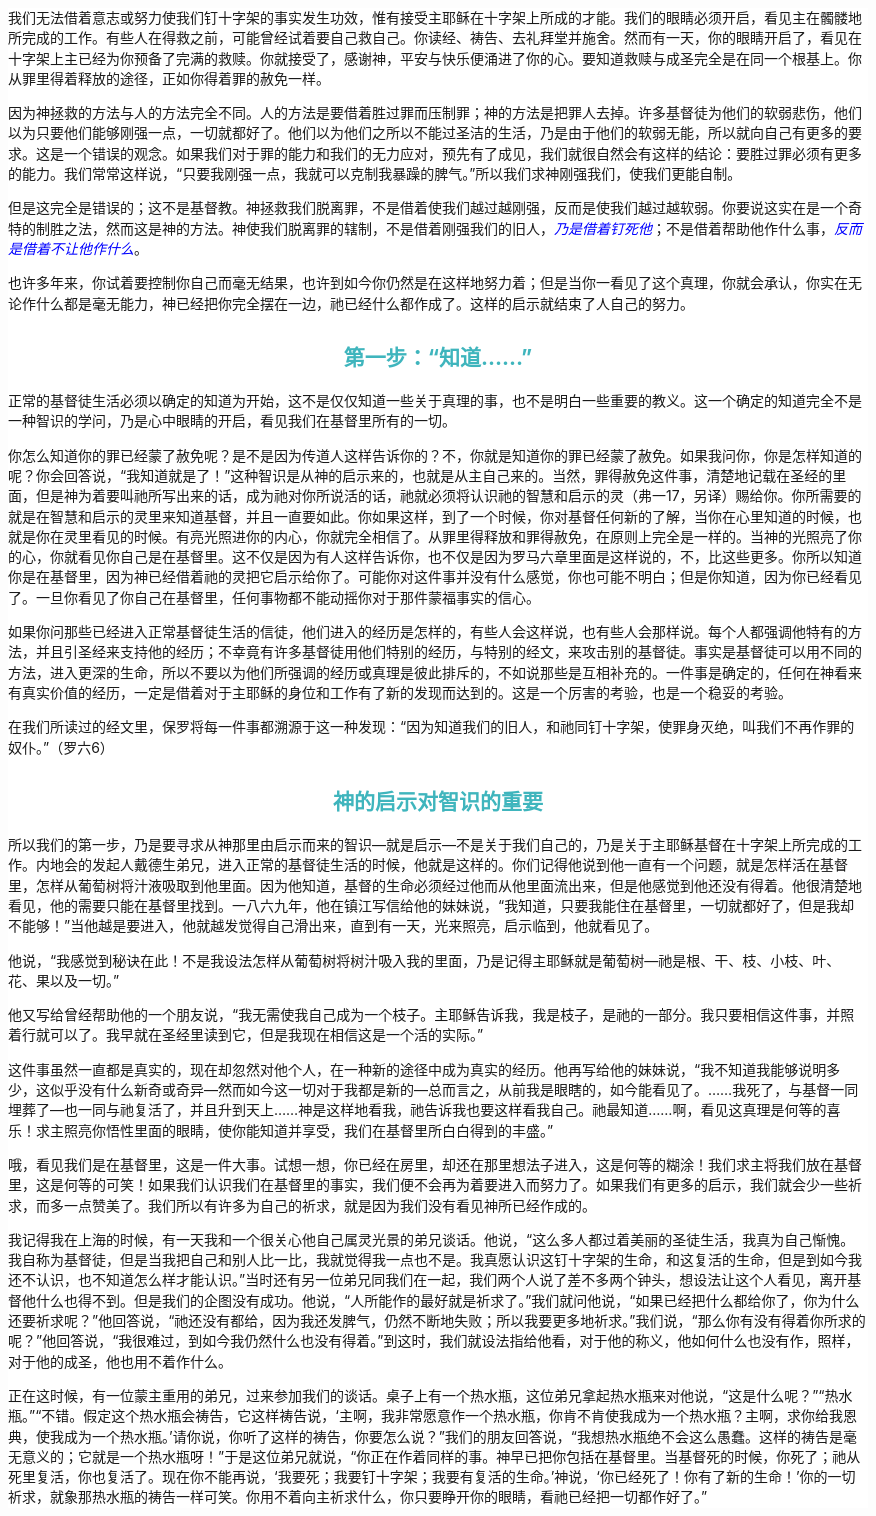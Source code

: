 我们无法借着意志或努力使我们钉十字架的事实发生功效，惟有接受主耶稣在十字架上所成的才能。我们的眼睛必须开启，看见主在髑髅地所完成的工作。有些人在得救之前，可能曾经试着要自己救自己。你读经、祷告、去礼拜堂并施舍。然而有一天，你的眼睛开启了，看见在十字架上主已经为你预备了完满的救赎。你就接受了，感谢神，平安与快乐便涌进了你的心。要知道救赎与成圣完全是在同一个根基上。你从罪里得着释放的途径，正如你得着罪的赦免一样。

因为神拯救的方法与人的方法完全不同。人的方法是要借着胜过罪而压制罪；神的方法是把罪人去掉。许多基督徒为他们的软弱悲伤，他们以为只要他们能够刚强一点，一切就都好了。他们以为他们之所以不能过圣洁的生活，乃是由于他们的软弱无能，所以就向自己有更多的要求。这是一个错误的观念。如果我们对于罪的能力和我们的无力应对，预先有了成见，我们就很自然会有这样的结论：要胜过罪必须有更多的能力。我们常常这样说，“只要我刚强一点，我就可以克制我暴躁的脾气。”所以我们求神刚强我们，使我们更能自制。

但是这完全是错误的；这不是基督教。神拯救我们脱离罪，不是借着使我们越过越刚强，反而是使我们越过越软弱。你要说这实在是一个奇特的制胜之法，然而这是神的方法。神使我们脱离罪的辖制，不是借着刚强我们的旧人，*<font color ="blue">乃是借着钉死他</font>*；不是借着帮助他作什么事，*<font color ="blue">反而是借着不让他作什么</font>*。

也许多年来，你试着要控制你自己而毫无结果，也许到如今你仍然是在这样地努力着；但是当你一看见了这个真理，你就会承认，你实在无论作什么都是毫无能力，神已经把你完全摆在一边，祂已经什么都作成了。这样的启示就结束了人自己的努力。

## <center>**<font color =#3fb5bd>第一步：“知道……”</font>**</center>

正常的基督徒生活必须以确定的知道为开始，这不是仅仅知道一些关于真理的事，也不是明白一些重要的教义。这一个确定的知道完全不是一种智识的学问，乃是心中眼睛的开启，看见我们在基督里所有的一切。

你怎么知道你的罪已经蒙了赦免呢？是不是因为传道人这样告诉你的？不，你就是知道你的罪已经蒙了赦免。如果我问你，你是怎样知道的呢？你会回答说，“我知道就是了！”这种智识是从神的启示来的，也就是从主自己来的。当然，罪得赦免这件事，清楚地记载在圣经的里面，但是神为着要叫祂所写出来的话，成为祂对你所说活的话，祂就必须将认识祂的智慧和启示的灵（弗一17，另译）赐给你。你所需要的就是在智慧和启示的灵里来知道基督，并且一直要如此。你如果这样，到了一个时候，你对基督任何新的了解，当你在心里知道的时候，也就是你在灵里看见的时候。有亮光照进你的内心，你就完全相信了。从罪里得释放和罪得赦免，在原则上完全是一样的。当神的光照亮了你的心，你就看见你自己是在基督里。这不仅是因为有人这样告诉你，也不仅是因为罗马六章里面是这样说的，不，比这些更多。你所以知道你是在基督里，因为神已经借着祂的灵把它启示给你了。可能你对这件事并没有什么感觉，你也可能不明白；但是你知道，因为你已经看见了。一旦你看见了你自己在基督里，任何事物都不能动摇你对于那件蒙福事实的信心。

如果你问那些已经进入正常基督徒生活的信徒，他们进入的经历是怎样的，有些人会这样说，也有些人会那样说。每个人都强调他特有的方法，并且引圣经来支持他的经历；不幸竟有许多基督徒用他们特别的经历，与特别的经文，来攻击别的基督徒。事实是基督徒可以用不同的方法，进入更深的生命，所以不要以为他们所强调的经历或真理是彼此排斥的，不如说那些是互相补充的。一件事是确定的，任何在神看来有真实价值的经历，一定是借着对于主耶稣的身位和工作有了新的发现而达到的。这是一个厉害的考验，也是一个稳妥的考验。

在我们所读过的经文里，保罗将每一件事都溯源于这一种发现：“因为知道我们的旧人，和祂同钉十字架，使罪身灭绝，叫我们不再作罪的奴仆。”（罗六6）

## <center>**<font color =#3fb5bd>神的启示对智识的重要</font>**</center>

所以我们的第一步，乃是要寻求从神那里由启示而来的智识—就是启示—不是关于我们自己的，乃是关于主耶稣基督在十字架上所完成的工作。内地会的发起人戴德生弟兄，进入正常的基督徒生活的时候，他就是这样的。你们记得他说到他一直有一个问题，就是怎样活在基督里，怎样从葡萄树将汁液吸取到他里面。因为他知道，基督的生命必须经过他而从他里面流出来，但是他感觉到他还没有得着。他很清楚地看见，他的需要只能在基督里找到。一八六九年，他在镇江写信给他的妹妹说，“我知道，只要我能住在基督里，一切就都好了，但是我却不能够！”当他越是要进入，他就越发觉得自己滑出来，直到有一天，光来照亮，启示临到，他就看见了。

他说，“我感觉到秘诀在此！不是我设法怎样从葡萄树将树汁吸入我的里面，乃是记得主耶稣就是葡萄树—祂是根、干、枝、小枝、叶、花、果以及一切。”

他又写给曾经帮助他的一个朋友说，“我无需使我自己成为一个枝子。主耶稣告诉我，我是枝子，是祂的一部分。我只要相信这件事，并照着行就可以了。我早就在圣经里读到它，但是我现在相信这是一个活的实际。”

这件事虽然一直都是真实的，现在却忽然对他个人，在一种新的途径中成为真实的经历。他再写给他的妹妹说，“我不知道我能够说明多少，这似乎没有什么新奇或奇异—然而如今这一切对于我都是新的—总而言之，从前我是眼瞎的，如今能看见了。……我死了，与基督一同埋葬了—也一同与祂复活了，并且升到天上……神是这样地看我，祂告诉我也要这样看我自己。祂最知道……啊，看见这真理是何等的喜乐！求主照亮你悟性里面的眼睛，使你能知道并享受，我们在基督里所白白得到的丰盛。”

哦，看见我们是在基督里，这是一件大事。试想一想，你已经在房里，却还在那里想法子进入，这是何等的糊涂！我们求主将我们放在基督里，这是何等的可笑！如果我们认识我们在基督里的事实，我们便不会再为着要进入而努力了。如果我们有更多的启示，我们就会少一些祈求，而多一点赞美了。我们所以有许多为自己的祈求，就是因为我们没有看见神所已经作成的。

我记得我在上海的时候，有一天我和一个很关心他自己属灵光景的弟兄谈话。他说，“这么多人都过着美丽的圣徒生活，我真为自己惭愧。我自称为基督徒，但是当我把自己和别人比一比，我就觉得我一点也不是。我真愿认识这钉十字架的生命，和这复活的生命，但是到如今我还不认识，也不知道怎么样才能认识。”当时还有另一位弟兄同我们在一起，我们两个人说了差不多两个钟头，想设法让这个人看见，离开基督他什么也得不到。但是我们的企图没有成功。他说，“人所能作的最好就是祈求了。”我们就问他说，“如果已经把什么都给你了，你为什么还要祈求呢？”他回答说，“祂还没有都给，因为我还发脾气，仍然不断地失败；所以我要更多地祈求。”我们说，“那么你有没有得着你所求的呢？”他回答说，“我很难过，到如今我仍然什么也没有得着。”到这时，我们就设法指给他看，对于他的称义，他如何什么也没有作，照样，对于他的成圣，他也用不着作什么。

正在这时候，有一位蒙主重用的弟兄，过来参加我们的谈话。桌子上有一个热水瓶，这位弟兄拿起热水瓶来对他说，“这是什么呢？”“热水瓶。”“不错。假定这个热水瓶会祷告，它这样祷告说，‘主啊，我非常愿意作一个热水瓶，你肯不肯使我成为一个热水瓶？主啊，求你给我恩典，使我成为一个热水瓶。’请你说，你听了这样的祷告，你要怎么说？”我们的朋友回答说，“我想热水瓶绝不会这么愚蠢。这样的祷告是毫无意义的；它就是一个热水瓶呀！”于是这位弟兄就说，“你正在作着同样的事。神早已把你包括在基督里。当基督死的时候，你死了；祂从死里复活，你也复活了。现在你不能再说，‘我要死；我要钉十字架；我要有复活的生命。’神说，‘你已经死了！你有了新的生命！’你的一切祈求，就象那热水瓶的祷告一样可笑。你用不着向主祈求什么，你只要睁开你的眼睛，看祂已经把一切都作好了。”
